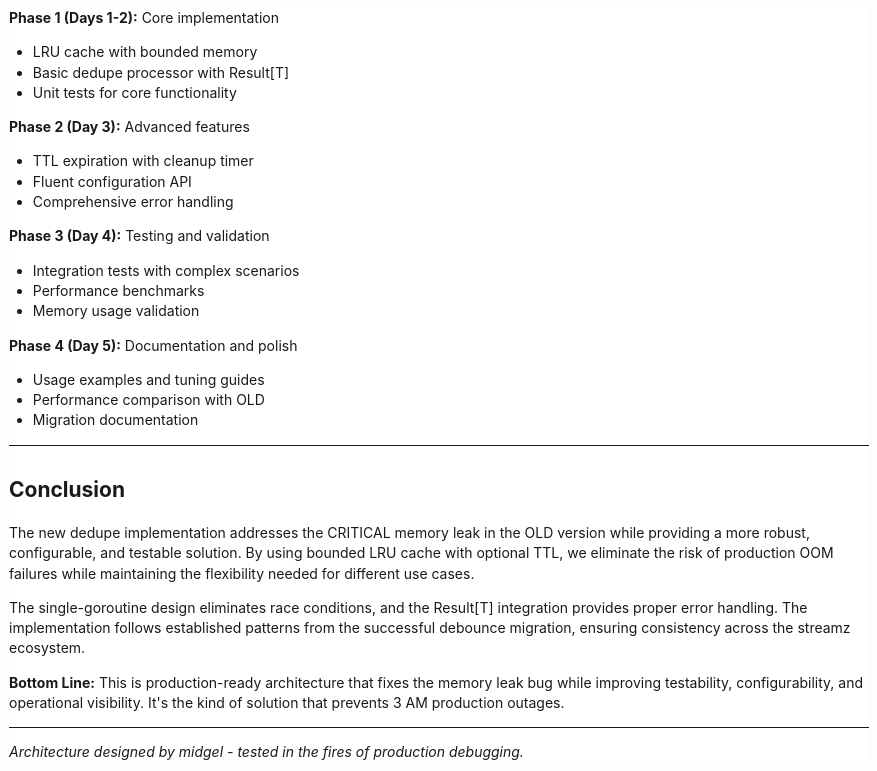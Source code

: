 **Phase 1 (Days 1-2):** Core implementation
- LRU cache with bounded memory
- Basic dedupe processor with Result[T]
- Unit tests for core functionality

**Phase 2 (Day 3):** Advanced features  
- TTL expiration with cleanup timer
- Fluent configuration API
- Comprehensive error handling

**Phase 3 (Day 4):** Testing and validation
- Integration tests with complex scenarios
- Performance benchmarks
- Memory usage validation

**Phase 4 (Day 5):** Documentation and polish
- Usage examples and tuning guides
- Performance comparison with OLD
- Migration documentation

---

## Conclusion

The new dedupe implementation addresses the CRITICAL memory leak in the OLD version while providing a more robust, configurable, and testable solution. By using bounded LRU cache with optional TTL, we eliminate the risk of production OOM failures while maintaining the flexibility needed for different use cases.

The single-goroutine design eliminates race conditions, and the Result[T] integration provides proper error handling. The implementation follows established patterns from the successful debounce migration, ensuring consistency across the streamz ecosystem.

**Bottom Line:** This is production-ready architecture that fixes the memory leak bug while improving testability, configurability, and operational visibility. It's the kind of solution that prevents 3 AM production outages.

---

*Architecture designed by midgel - tested in the fires of production debugging.*